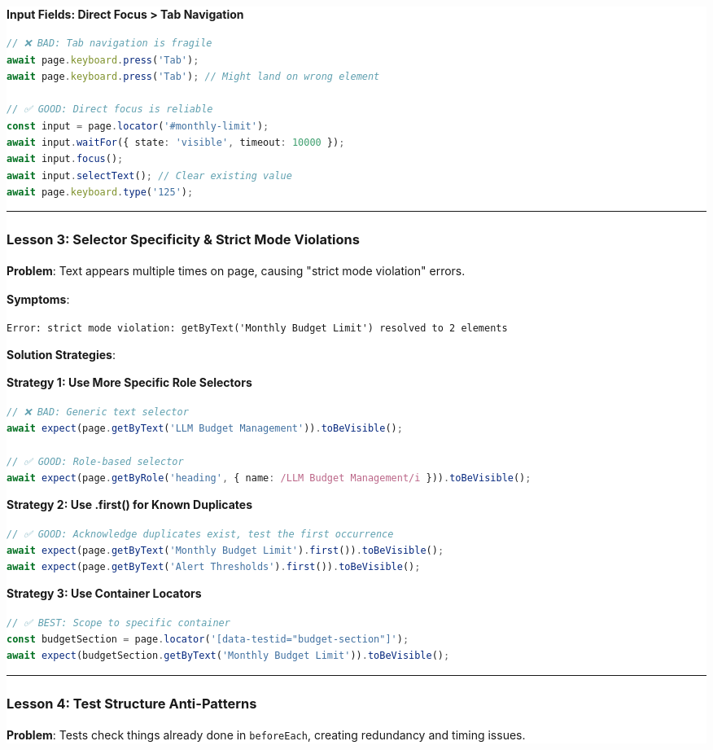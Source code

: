 **Input Fields: Direct Focus > Tab Navigation**
```typescript
// ❌ BAD: Tab navigation is fragile
await page.keyboard.press('Tab');
await page.keyboard.press('Tab'); // Might land on wrong element

// ✅ GOOD: Direct focus is reliable
const input = page.locator('#monthly-limit');
await input.waitFor({ state: 'visible', timeout: 10000 });
await input.focus();
await input.selectText(); // Clear existing value
await page.keyboard.type('125');
```

---

### Lesson 3: Selector Specificity & Strict Mode Violations

**Problem**: Text appears multiple times on page, causing "strict mode violation" errors.

**Symptoms**:
```
Error: strict mode violation: getByText('Monthly Budget Limit') resolved to 2 elements
```

**Solution Strategies**:

**Strategy 1: Use More Specific Role Selectors**
```typescript
// ❌ BAD: Generic text selector
await expect(page.getByText('LLM Budget Management')).toBeVisible();

// ✅ GOOD: Role-based selector
await expect(page.getByRole('heading', { name: /LLM Budget Management/i })).toBeVisible();
```

**Strategy 2: Use .first() for Known Duplicates**
```typescript
// ✅ GOOD: Acknowledge duplicates exist, test the first occurrence
await expect(page.getByText('Monthly Budget Limit').first()).toBeVisible();
await expect(page.getByText('Alert Thresholds').first()).toBeVisible();
```

**Strategy 3: Use Container Locators**
```typescript
// ✅ BEST: Scope to specific container
const budgetSection = page.locator('[data-testid="budget-section"]');
await expect(budgetSection.getByText('Monthly Budget Limit')).toBeVisible();
```

---

### Lesson 4: Test Structure Anti-Patterns

**Problem**: Tests check things already done in `beforeEach`, creating redundancy and timing issues.
